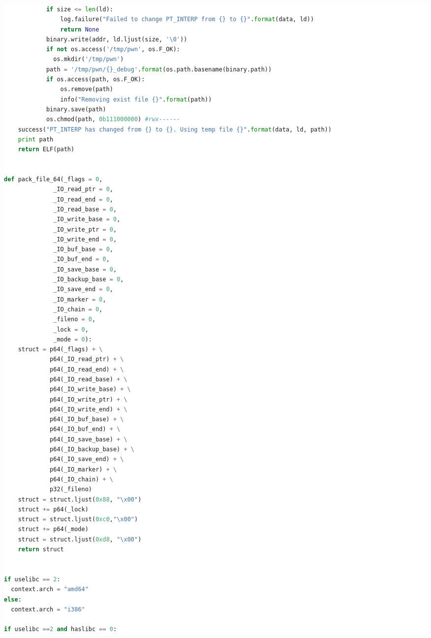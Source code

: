 ```python
            if size <= len(ld):
                log.failure("Failed to change PT_INTERP from {} to {}".format(data, ld))
                return None
            binary.write(addr, ld.ljust(size, '\0'))
            if not os.access('/tmp/pwn', os.F_OK): 
              os.mkdir('/tmp/pwn')
            path = '/tmp/pwn/{}_debug'.format(os.path.basename(binary.path))
            if os.access(path, os.F_OK): 
                os.remove(path)
                info("Removing exist file {}".format(path))
            binary.save(path)    
            os.chmod(path, 0b111000000) #rwx------
    success("PT_INTERP has changed from {} to {}. Using temp file {}".format(data, ld, path)) 
    print path
    return ELF(path)


def pack_file_64(_flags = 0,
              _IO_read_ptr = 0,
              _IO_read_end = 0,
              _IO_read_base = 0,
              _IO_write_base = 0,
              _IO_write_ptr = 0,
              _IO_write_end = 0,
              _IO_buf_base = 0,
              _IO_buf_end = 0,
              _IO_save_base = 0,
              _IO_backup_base = 0,
              _IO_save_end = 0,
              _IO_marker = 0,
              _IO_chain = 0,
              _fileno = 0,
              _lock = 0,
              _mode = 0):
    struct = p64(_flags) + \
             p64(_IO_read_ptr) + \
             p64(_IO_read_end) + \
             p64(_IO_read_base) + \
             p64(_IO_write_base) + \
             p64(_IO_write_ptr) + \
             p64(_IO_write_end) + \
             p64(_IO_buf_base) + \
             p64(_IO_buf_end) + \
             p64(_IO_save_base) + \
             p64(_IO_backup_base) + \
             p64(_IO_save_end) + \
             p64(_IO_marker) + \
             p64(_IO_chain) + \
             p32(_fileno)
    struct = struct.ljust(0x88, "\x00")
    struct += p64(_lock)
    struct = struct.ljust(0xc0,"\x00")
    struct += p64(_mode)
    struct = struct.ljust(0xd8, "\x00")
    return struct


if uselibc == 2:
  context.arch = "amd64"
else:
  context.arch = "i386"

if uselibc ==2 and haslibc == 0:
```